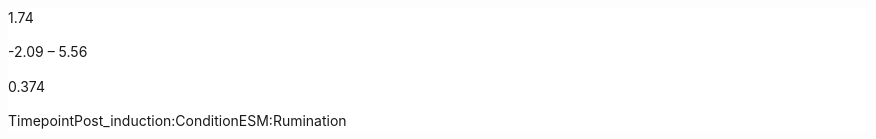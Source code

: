 </td>

<td style=" padding:0.2cm; text-align:left; vertical-align:top; text-align:center;  ">

</td>

<td style=" padding:0.2cm; text-align:left; vertical-align:top; text-align:center;  ">

</td>

<td style=" padding:0.2cm; text-align:left; vertical-align:top; text-align:center;  ">

</td>

<td style=" padding:0.2cm; text-align:left; vertical-align:top; text-align:center;  ">

</td>

<td style=" padding:0.2cm; text-align:left; vertical-align:top; text-align:center;  ">

</td>

<td style=" padding:0.2cm; text-align:left; vertical-align:top; text-align:center;  col7">

</td>

<td style=" padding:0.2cm; text-align:left; vertical-align:top; text-align:center;  col8">

1.74

</td>

<td style=" padding:0.2cm; text-align:left; vertical-align:top; text-align:center;  col9">

\-2.09 – 5.56

</td>

<td style=" padding:0.2cm; text-align:left; vertical-align:top; text-align:center;  0">

0.374

</td>

</tr>

<tr>

<td style=" padding:0.2cm; text-align:left; vertical-align:top; text-align:left; ">

TimepointPost\_induction:ConditionESM:Rumination

</td>

<td style=" padding:0.2cm; text-align:left; vertical-align:top; text-align:center;  ">

</td>

<td style=" padding:0.2cm; text-align:left; vertical-align:top; text-align:center;  ">

</td>

<td style=" padding:0.2cm; text-align:left; vertical-align:top; text-align:center;  ">

</td>
